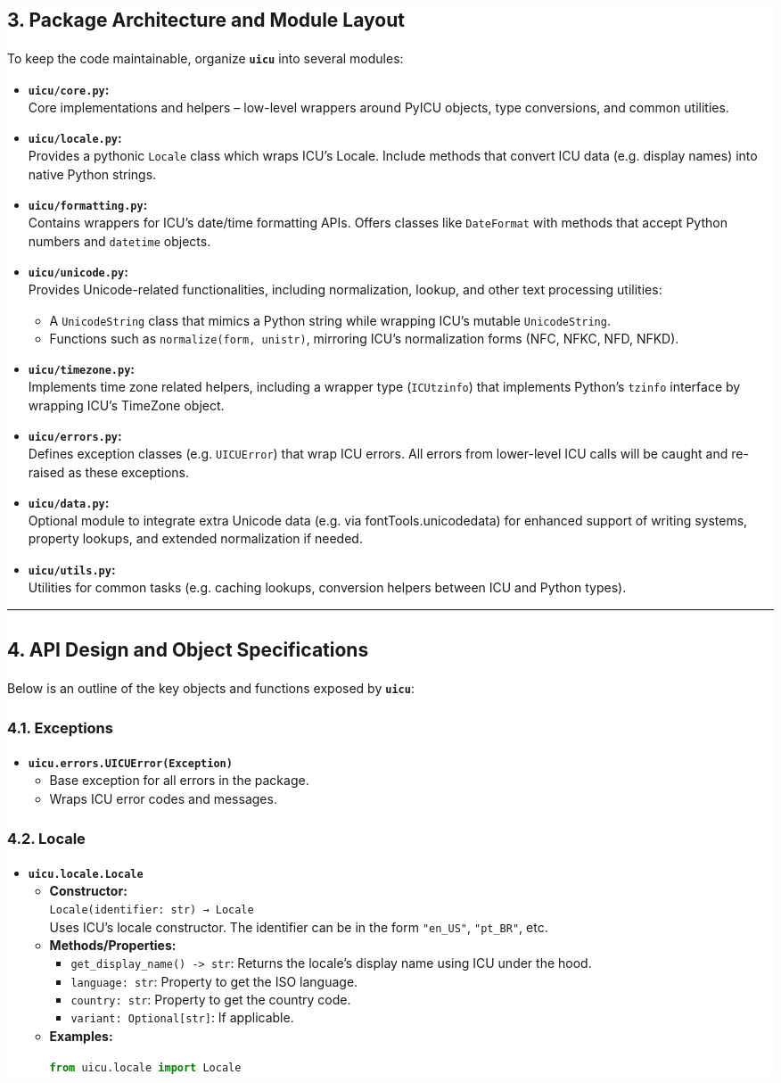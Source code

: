 
## 3. Package Architecture and Module Layout

To keep the code maintainable, organize **`uicu`** into several modules:

- **`uicu/core.py`:**  
  Core implementations and helpers – low-level wrappers around PyICU objects, type conversions, and common utilities.

- **`uicu/locale.py`:**  
  Provides a pythonic `Locale` class which wraps ICU’s Locale. Include methods that convert ICU data (e.g. display names) into native Python strings.

- **`uicu/formatting.py`:**  
  Contains wrappers for ICU’s date/time formatting APIs. Offers classes like `DateFormat` with methods that accept Python numbers and `datetime` objects.

- **`uicu/unicode.py`:**  
  Provides Unicode-related functionalities, including normalization, lookup, and other text processing utilities:
  - A `UnicodeString` class that mimics a Python string while wrapping ICU’s mutable `UnicodeString`.
  - Functions such as `normalize(form, unistr)`, mirroring ICU’s normalization forms (NFC, NFKC, NFD, NFKD).

- **`uicu/timezone.py`:**  
  Implements time zone related helpers, including a wrapper type (`ICUtzinfo`) that implements Python’s `tzinfo` interface by wrapping ICU’s TimeZone object.

- **`uicu/errors.py`:**  
  Defines exception classes (e.g. `UICUError`) that wrap ICU errors. All errors from lower-level ICU calls will be caught and re-raised as these exceptions.

- **`uicu/data.py`:**  
  Optional module to integrate extra Unicode data (e.g. via fontTools.unicodedata) for enhanced support of writing systems, property lookups, and extended normalization if needed.

- **`uicu/utils.py`:**  
  Utilities for common tasks (e.g. caching lookups, conversion helpers between ICU and Python types).

---

## 4. API Design and Object Specifications

Below is an outline of the key objects and functions exposed by **`uicu`**:

### 4.1. Exceptions

- **`uicu.errors.UICUError(Exception)`**  
  - Base exception for all errors in the package.
  - Wraps ICU error codes and messages.

### 4.2. Locale

- **`uicu.locale.Locale`**
  - **Constructor:**  
    `Locale(identifier: str) → Locale`  
    Uses ICU’s locale constructor. The identifier can be in the form `"en_US"`, `"pt_BR"`, etc.
  - **Methods/Properties:**
    - `get_display_name() -> str`: Returns the locale’s display name using ICU under the hood.
    - `language: str`: Property to get the ISO language.
    - `country: str`: Property to get the country code.
    - `variant: Optional[str]`: If applicable.
  - **Examples:**
    ```python
    from uicu.locale import Locale
